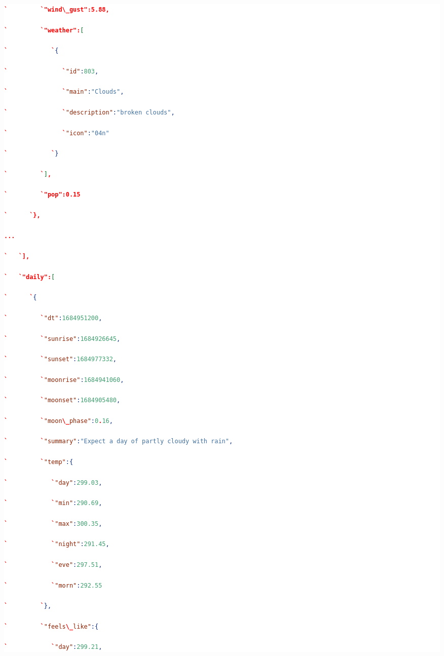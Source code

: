 ```json
`         `"wind\_gust":5.88,

`         `"weather":[

`            `{

`               `"id":803,

`               `"main":"Clouds",

`               `"description":"broken clouds",

`               `"icon":"04n"

`            `}

`         `],

`         `"pop":0.15

`      `},

...

`   `],

`   `"daily":[

`      `{

`         `"dt":1684951200,

`         `"sunrise":1684926645,

`         `"sunset":1684977332,

`         `"moonrise":1684941060,

`         `"moonset":1684905480,

`         `"moon\_phase":0.16,

`         `"summary":"Expect a day of partly cloudy with rain",

`         `"temp":{

`            `"day":299.03,

`            `"min":290.69,

`            `"max":300.35,

`            `"night":291.45,

`            `"eve":297.51,

`            `"morn":292.55

`         `},

`         `"feels\_like":{

`            `"day":299.21,
```